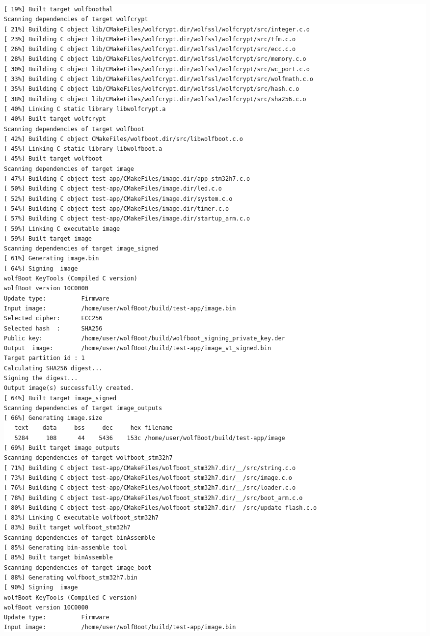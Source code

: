 ```
[ 19%] Built target wolfboothal
Scanning dependencies of target wolfcrypt
[ 21%] Building C object lib/CMakeFiles/wolfcrypt.dir/wolfssl/wolfcrypt/src/integer.c.o
[ 23%] Building C object lib/CMakeFiles/wolfcrypt.dir/wolfssl/wolfcrypt/src/tfm.c.o
[ 26%] Building C object lib/CMakeFiles/wolfcrypt.dir/wolfssl/wolfcrypt/src/ecc.c.o
[ 28%] Building C object lib/CMakeFiles/wolfcrypt.dir/wolfssl/wolfcrypt/src/memory.c.o
[ 30%] Building C object lib/CMakeFiles/wolfcrypt.dir/wolfssl/wolfcrypt/src/wc_port.c.o
[ 33%] Building C object lib/CMakeFiles/wolfcrypt.dir/wolfssl/wolfcrypt/src/wolfmath.c.o
[ 35%] Building C object lib/CMakeFiles/wolfcrypt.dir/wolfssl/wolfcrypt/src/hash.c.o
[ 38%] Building C object lib/CMakeFiles/wolfcrypt.dir/wolfssl/wolfcrypt/src/sha256.c.o
[ 40%] Linking C static library libwolfcrypt.a
[ 40%] Built target wolfcrypt
Scanning dependencies of target wolfboot
[ 42%] Building C object CMakeFiles/wolfboot.dir/src/libwolfboot.c.o
[ 45%] Linking C static library libwolfboot.a
[ 45%] Built target wolfboot
Scanning dependencies of target image
[ 47%] Building C object test-app/CMakeFiles/image.dir/app_stm32h7.c.o
[ 50%] Building C object test-app/CMakeFiles/image.dir/led.c.o
[ 52%] Building C object test-app/CMakeFiles/image.dir/system.c.o
[ 54%] Building C object test-app/CMakeFiles/image.dir/timer.c.o
[ 57%] Building C object test-app/CMakeFiles/image.dir/startup_arm.c.o
[ 59%] Linking C executable image
[ 59%] Built target image
Scanning dependencies of target image_signed
[ 61%] Generating image.bin
[ 64%] Signing  image
wolfBoot KeyTools (Compiled C version)
wolfBoot version 10C0000
Update type:          Firmware
Input image:          /home/user/wolfBoot/build/test-app/image.bin
Selected cipher:      ECC256
Selected hash  :      SHA256
Public key:           /home/user/wolfBoot/build/wolfboot_signing_private_key.der
Output  image:        /home/user/wolfBoot/build/test-app/image_v1_signed.bin
Target partition id : 1
Calculating SHA256 digest...
Signing the digest...
Output image(s) successfully created.
[ 64%] Built target image_signed
Scanning dependencies of target image_outputs
[ 66%] Generating image.size
   text	   data	    bss	    dec	    hex	filename
   5284	    108	     44	   5436	   153c	/home/user/wolfBoot/build/test-app/image
[ 69%] Built target image_outputs
Scanning dependencies of target wolfboot_stm32h7
[ 71%] Building C object test-app/CMakeFiles/wolfboot_stm32h7.dir/__/src/string.c.o
[ 73%] Building C object test-app/CMakeFiles/wolfboot_stm32h7.dir/__/src/image.c.o
[ 76%] Building C object test-app/CMakeFiles/wolfboot_stm32h7.dir/__/src/loader.c.o
[ 78%] Building C object test-app/CMakeFiles/wolfboot_stm32h7.dir/__/src/boot_arm.c.o
[ 80%] Building C object test-app/CMakeFiles/wolfboot_stm32h7.dir/__/src/update_flash.c.o
[ 83%] Linking C executable wolfboot_stm32h7
[ 83%] Built target wolfboot_stm32h7
Scanning dependencies of target binAssemble
[ 85%] Generating bin-assemble tool
[ 85%] Built target binAssemble
Scanning dependencies of target image_boot
[ 88%] Generating wolfboot_stm32h7.bin
[ 90%] Signing  image
wolfBoot KeyTools (Compiled C version)
wolfBoot version 10C0000
Update type:          Firmware
Input image:          /home/user/wolfBoot/build/test-app/image.bin
```